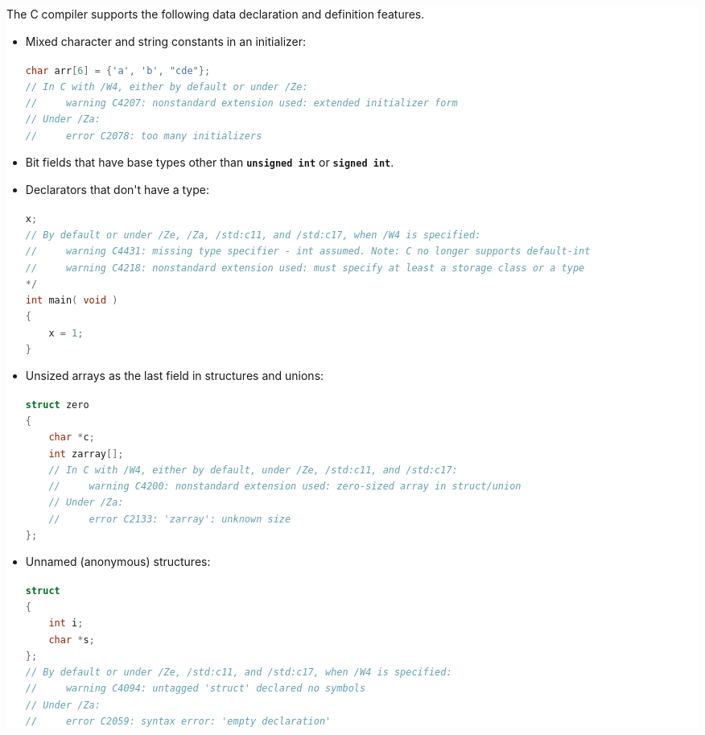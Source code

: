 The C compiler supports the following data declaration and definition features.

- Mixed character and string constants in an initializer:

   ```C
   char arr[6] = {'a', 'b', "cde"};
   // In C with /W4, either by default or under /Ze:
   //     warning C4207: nonstandard extension used: extended initializer form
   // Under /Za:
   //     error C2078: too many initializers
   ```

- Bit fields that have base types other than **`unsigned int`** or **`signed int`**.

- Declarators that don't have a type:

   ```C
   x;
   // By default or under /Ze, /Za, /std:c11, and /std:c17, when /W4 is specified:
   //     warning C4431: missing type specifier - int assumed. Note: C no longer supports default-int
   //     warning C4218: nonstandard extension used: must specify at least a storage class or a type
   */
   int main( void )
   {
       x = 1;
   }
   ```

- Unsized arrays as the last field in structures and unions:

   ```C
   struct zero
   {
       char *c;
       int zarray[];
       // In C with /W4, either by default, under /Ze, /std:c11, and /std:c17:
       //     warning C4200: nonstandard extension used: zero-sized array in struct/union
       // Under /Za:
       //     error C2133: 'zarray': unknown size
   };
   ```

- Unnamed (anonymous) structures:

   ```C
   struct
   {
       int i;
       char *s;
   };
   // By default or under /Ze, /std:c11, and /std:c17, when /W4 is specified:
   //     warning C4094: untagged 'struct' declared no symbols
   // Under /Za:
   //     error C2059: syntax error: 'empty declaration'
   ```
